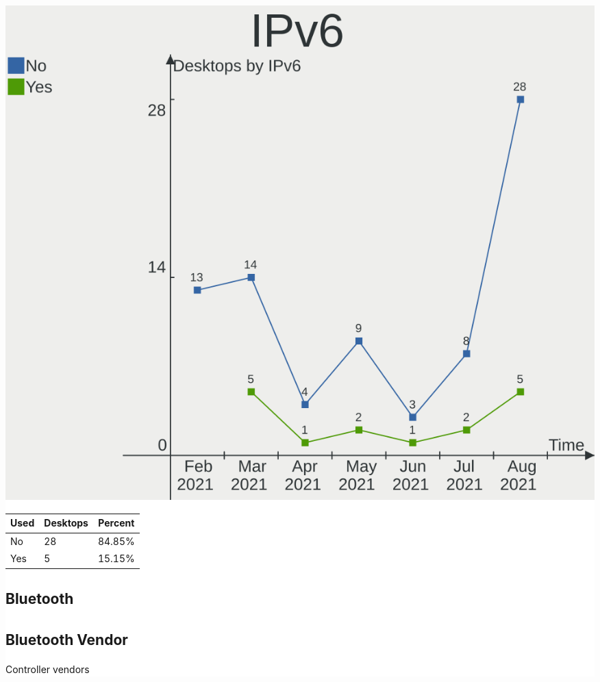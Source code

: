 ![IPv6](./images/line_chart/node_ipv6.svg)

| Used | Desktops | Percent |
|------|----------|---------|
| No   | 28       | 84.85%  |
| Yes  | 5        | 15.15%  |

Bluetooth
---------

Bluetooth Vendor
----------------

Controller vendors
